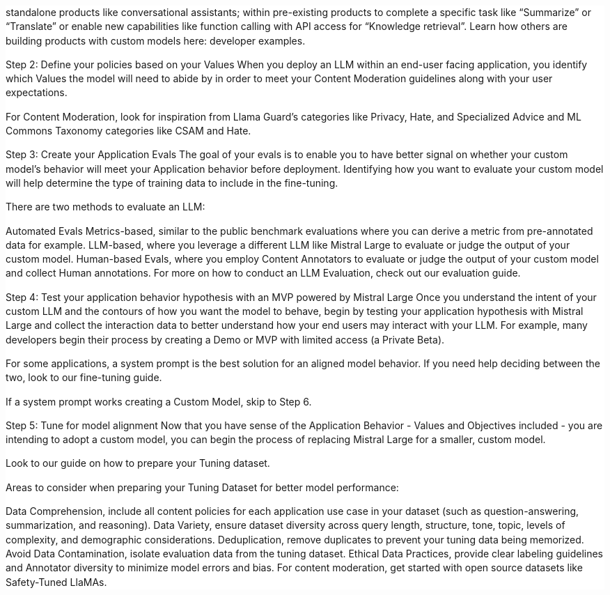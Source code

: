 standalone products like conversational assistants;
within pre-existing products to complete a specific task like “Summarize” or “Translate” or enable new capabilities like function calling with API access for “Knowledge retrieval”.
Learn how others are building products with custom models here: developer examples.

Step 2: Define your policies based on your Values
When you deploy an LLM within an end-user facing application, you identify which Values the model will need to abide by in order to meet your Content Moderation guidelines along with your user expectations.

For Content Moderation, look for inspiration from Llama Guard’s categories like Privacy, Hate, and Specialized Advice and ML Commons Taxonomy categories like CSAM and Hate.

Step 3: Create your Application Evals
The goal of your evals is to enable you to have better signal on whether your custom model’s behavior will meet your Application behavior before deployment. Identifying how you want to evaluate your custom model will help determine the type of training data to include in the fine-tuning.

There are two methods to evaluate an LLM:

Automated Evals
Metrics-based, similar to the public benchmark evaluations where you can derive a metric from pre-annotated data for example.
LLM-based, where you leverage a different LLM like Mistral Large to evaluate or judge the output of your custom model.
Human-based Evals, where you employ Content Annotators to evaluate or judge the output of your custom model and collect Human annotations.
For more on how to conduct an LLM Evaluation, check out our evaluation guide.

Step 4: Test your application behavior hypothesis with an MVP powered by Mistral Large
Once you understand the intent of your custom LLM and the contours of how you want the model to behave, begin by testing your application hypothesis with Mistral Large and collect the interaction data to better understand how your end users may interact with your LLM. For example, many developers begin their process by creating a Demo or MVP with limited access (a Private Beta).

For some applications, a system prompt is the best solution for an aligned model behavior. If you need help deciding between the two, look to our fine-tuning guide.

If a system prompt works creating a Custom Model, skip to Step 6.

Step 5: Tune for model alignment
Now that you have sense of the Application Behavior - Values and Objectives included - you are intending to adopt a custom model, you can begin the process of replacing Mistral Large for a smaller, custom model.

Look to our guide on how to prepare your Tuning dataset.

Areas to consider when preparing your Tuning Dataset for better model performance:

Data Comprehension, include all content policies for each application use case in your dataset (such as question-answering, summarization, and reasoning).
Data Variety, ensure dataset diversity across query length, structure, tone, topic, levels of complexity, and demographic considerations.
Deduplication, remove duplicates to prevent your tuning data being memorized.
Avoid Data Contamination, isolate evaluation data from the tuning dataset.
Ethical Data Practices, provide clear labeling guidelines and Annotator diversity to minimize model errors and bias.
For content moderation, get started with open source datasets like Safety-Tuned LlaMAs.
